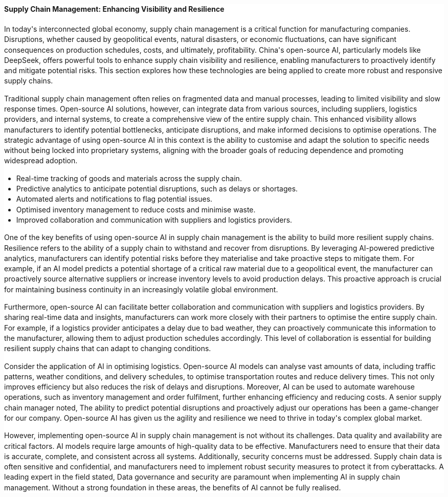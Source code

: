 #### <a name="supply-chain-management-enhancing-visibility-and-resilience"></a>Supply Chain Management: Enhancing Visibility and Resilience

In today's interconnected global economy, supply chain management is a critical function for manufacturing companies. Disruptions, whether caused by geopolitical events, natural disasters, or economic fluctuations, can have significant consequences on production schedules, costs, and ultimately, profitability. China's open-source AI, particularly models like DeepSeek, offers powerful tools to enhance supply chain visibility and resilience, enabling manufacturers to proactively identify and mitigate potential risks. This section explores how these technologies are being applied to create more robust and responsive supply chains.

Traditional supply chain management often relies on fragmented data and manual processes, leading to limited visibility and slow response times. Open-source AI solutions, however, can integrate data from various sources, including suppliers, logistics providers, and internal systems, to create a comprehensive view of the entire supply chain. This enhanced visibility allows manufacturers to identify potential bottlenecks, anticipate disruptions, and make informed decisions to optimise operations. The strategic advantage of using open-source AI in this context is the ability to customise and adapt the solution to specific needs without being locked into proprietary systems, aligning with the broader goals of reducing dependence and promoting widespread adoption.

- Real-time tracking of goods and materials across the supply chain.
- Predictive analytics to anticipate potential disruptions, such as delays or shortages.
- Automated alerts and notifications to flag potential issues.
- Optimised inventory management to reduce costs and minimise waste.
- Improved collaboration and communication with suppliers and logistics providers.

One of the key benefits of using open-source AI in supply chain management is the ability to build more resilient supply chains. Resilience refers to the ability of a supply chain to withstand and recover from disruptions. By leveraging AI-powered predictive analytics, manufacturers can identify potential risks before they materialise and take proactive steps to mitigate them. For example, if an AI model predicts a potential shortage of a critical raw material due to a geopolitical event, the manufacturer can proactively source alternative suppliers or increase inventory levels to avoid production delays. This proactive approach is crucial for maintaining business continuity in an increasingly volatile global environment.

Furthermore, open-source AI can facilitate better collaboration and communication with suppliers and logistics providers. By sharing real-time data and insights, manufacturers can work more closely with their partners to optimise the entire supply chain. For example, if a logistics provider anticipates a delay due to bad weather, they can proactively communicate this information to the manufacturer, allowing them to adjust production schedules accordingly. This level of collaboration is essential for building resilient supply chains that can adapt to changing conditions.

Consider the application of AI in optimising logistics. Open-source AI models can analyse vast amounts of data, including traffic patterns, weather conditions, and delivery schedules, to optimise transportation routes and reduce delivery times. This not only improves efficiency but also reduces the risk of delays and disruptions. Moreover, AI can be used to automate warehouse operations, such as inventory management and order fulfilment, further enhancing efficiency and reducing costs. A senior supply chain manager noted, The ability to predict potential disruptions and proactively adjust our operations has been a game-changer for our company. Open-source AI has given us the agility and resilience we need to thrive in today's complex global market.

However, implementing open-source AI in supply chain management is not without its challenges. Data quality and availability are critical factors. AI models require large amounts of high-quality data to be effective. Manufacturers need to ensure that their data is accurate, complete, and consistent across all systems. Additionally, security concerns must be addressed. Supply chain data is often sensitive and confidential, and manufacturers need to implement robust security measures to protect it from cyberattacks. A leading expert in the field stated, Data governance and security are paramount when implementing AI in supply chain management. Without a strong foundation in these areas, the benefits of AI cannot be fully realised.

